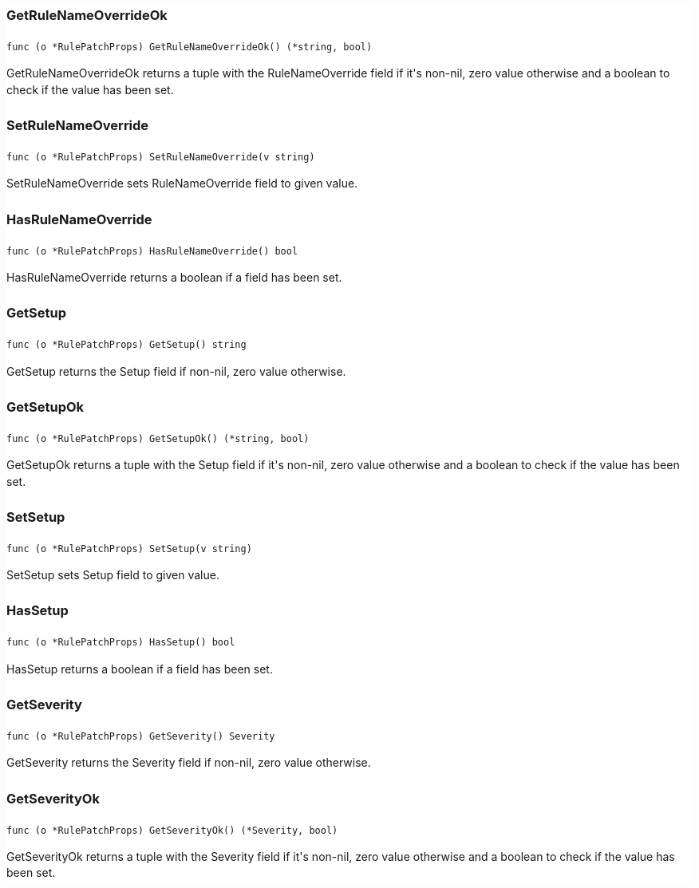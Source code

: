 ### GetRuleNameOverrideOk

`func (o *RulePatchProps) GetRuleNameOverrideOk() (*string, bool)`

GetRuleNameOverrideOk returns a tuple with the RuleNameOverride field if it's non-nil, zero value otherwise
and a boolean to check if the value has been set.

### SetRuleNameOverride

`func (o *RulePatchProps) SetRuleNameOverride(v string)`

SetRuleNameOverride sets RuleNameOverride field to given value.

### HasRuleNameOverride

`func (o *RulePatchProps) HasRuleNameOverride() bool`

HasRuleNameOverride returns a boolean if a field has been set.

### GetSetup

`func (o *RulePatchProps) GetSetup() string`

GetSetup returns the Setup field if non-nil, zero value otherwise.

### GetSetupOk

`func (o *RulePatchProps) GetSetupOk() (*string, bool)`

GetSetupOk returns a tuple with the Setup field if it's non-nil, zero value otherwise
and a boolean to check if the value has been set.

### SetSetup

`func (o *RulePatchProps) SetSetup(v string)`

SetSetup sets Setup field to given value.

### HasSetup

`func (o *RulePatchProps) HasSetup() bool`

HasSetup returns a boolean if a field has been set.

### GetSeverity

`func (o *RulePatchProps) GetSeverity() Severity`

GetSeverity returns the Severity field if non-nil, zero value otherwise.

### GetSeverityOk

`func (o *RulePatchProps) GetSeverityOk() (*Severity, bool)`

GetSeverityOk returns a tuple with the Severity field if it's non-nil, zero value otherwise
and a boolean to check if the value has been set.
